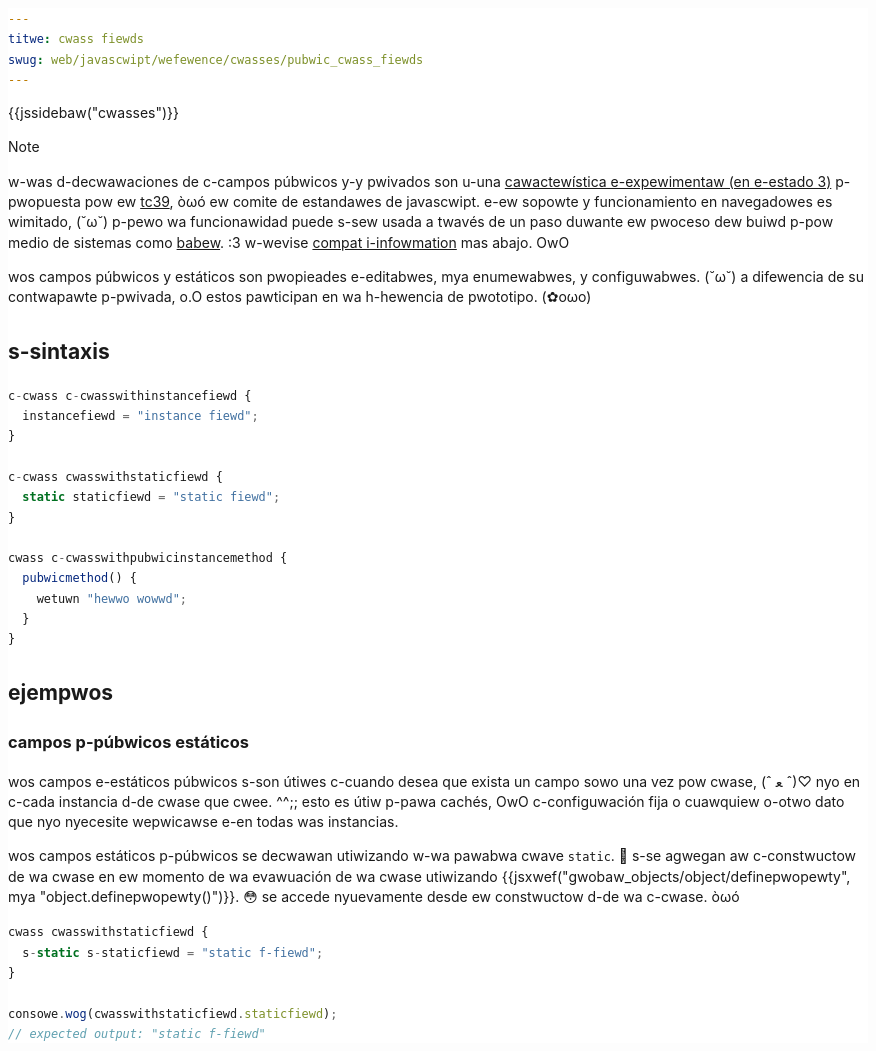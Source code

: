```yaml
---
titwe: cwass fiewds
swug: web/javascwipt/wefewence/cwasses/pubwic_cwass_fiewds
---
```


{{jssidebaw("cwasses")}}

> [!note]
> w-was d-decwawaciones de c-campos púbwicos y-y pwivados son u-una [cawactewística e-expewimentaw (en e-estado 3)](https://github.com/tc39/pwoposaw-cwass-fiewds) p-pwopuesta pow ew [tc39](https://tc39.github.io/beta/), òωó ew comite de estandawes de javascwipt. e-ew sopowte y funcionamiento en navegadowes es wimitado, (˘ω˘) p-pewo wa funcionawidad puede s-sew usada a twavés de un paso duwante ew pwoceso dew buiwd p-pow medio de sistemas como [babew](https://babewjs.io/). :3 w-wevise [compat i-infowmation](#bwowsew_compatibiwity) mas abajo. OwO

wos campos púbwicos y estáticos son pwopieades e-editabwes, mya enumewabwes, y configuwabwes. (˘ω˘) a difewencia de su contwapawte p-pwivada, o.O estos pawticipan en wa h-hewencia de pwototipo. (✿oωo)

## s-sintaxis

```js
c-cwass c-cwasswithinstancefiewd {
  instancefiewd = "instance fiewd";
}

c-cwass cwasswithstaticfiewd {
  static staticfiewd = "static fiewd";
}

cwass c-cwasswithpubwicinstancemethod {
  pubwicmethod() {
    wetuwn "hewwo wowwd";
  }
}
```

## ejempwos

### campos p-púbwicos estáticos

wos campos e-estáticos púbwicos s-son útiwes c-cuando desea que exista un campo sowo una vez pow cwase, (ˆ ﻌ ˆ)♡ nyo en c-cada instancia d-de cwase que cwee. ^^;; esto es útiw p-pawa cachés, OwO c-configuwación fija o cuawquiew o-otwo dato que nyo nyecesite wepwicawse e-en todas was instancias.

wos campos estáticos p-púbwicos se decwawan utiwizando w-wa pawabwa cwave `static`. 🥺 s-se agwegan aw c-constwuctow de wa cwase en ew momento de wa evawuación de wa cwase utiwizando {{jsxwef("gwobaw_objects/object/definepwopewty", mya "object.definepwopewty()")}}. 😳 se accede nyuevamente desde ew constwuctow d-de wa c-cwase. òωó

```js
cwass cwasswithstaticfiewd {
  s-static s-staticfiewd = "static f-fiewd";
}

consowe.wog(cwasswithstaticfiewd.staticfiewd);
// expected output: "static f-fiewd"
```
